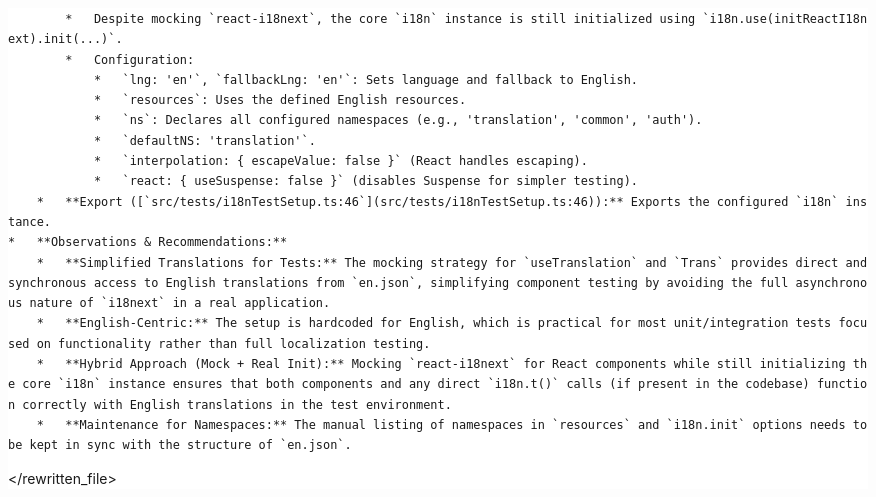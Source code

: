             *   Despite mocking `react-i18next`, the core `i18n` instance is still initialized using `i18n.use(initReactI18next).init(...)`.
            *   Configuration:
                *   `lng: 'en'`, `fallbackLng: 'en'`: Sets language and fallback to English.
                *   `resources`: Uses the defined English resources.
                *   `ns`: Declares all configured namespaces (e.g., 'translation', 'common', 'auth').
                *   `defaultNS: 'translation'`.
                *   `interpolation: { escapeValue: false }` (React handles escaping).
                *   `react: { useSuspense: false }` (disables Suspense for simpler testing).
        *   **Export ([`src/tests/i18nTestSetup.ts:46`](src/tests/i18nTestSetup.ts:46)):** Exports the configured `i18n` instance.
    *   **Observations & Recommendations:**
        *   **Simplified Translations for Tests:** The mocking strategy for `useTranslation` and `Trans` provides direct and synchronous access to English translations from `en.json`, simplifying component testing by avoiding the full asynchronous nature of `i18next` in a real application.
        *   **English-Centric:** The setup is hardcoded for English, which is practical for most unit/integration tests focused on functionality rather than full localization testing.
        *   **Hybrid Approach (Mock + Real Init):** Mocking `react-i18next` for React components while still initializing the core `i18n` instance ensures that both components and any direct `i18n.t()` calls (if present in the codebase) function correctly with English translations in the test environment.
        *   **Maintenance for Namespaces:** The manual listing of namespaces in `resources` and `i18n.init` options needs to be kept in sync with the structure of `en.json`.

</rewritten_file> 